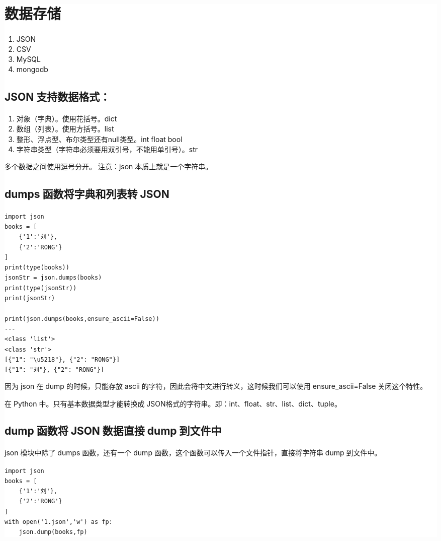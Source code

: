 # 数据存储

1. JSON
2. CSV
3. MySQL
4. mongodb

## JSON 支持数据格式：

1. 对象（字典）。使用花括号。dict
2. 数组（列表）。使用方括号。list
3. 整形、浮点型、布尔类型还有null类型。int float bool 
4. 字符串类型（字符串必须要用双引号，不能用单引号）。str

多个数据之间使用逗号分开。
注意：json 本质上就是一个字符串。

## dumps 函数将字典和列表转 JSON
```
import json
books = [
    {'1':'刘'},
    {'2':'RONG'}
]
print(type(books))
jsonStr = json.dumps(books)
print(type(jsonStr))
print(jsonStr)

print(json.dumps(books,ensure_ascii=False))
---
<class 'list'>
<class 'str'>
[{"1": "\u5218"}, {"2": "RONG"}]
[{"1": "刘"}, {"2": "RONG"}]
```

因为 json 在 dump 的时候，只能存放 ascii 的字符，因此会将中文进行转义，这时候我们可以使用 ensure_ascii=False 关闭这个特性。

在 Python 中。只有基本数据类型才能转换成 JSON格式的字符串。即：int、float、str、list、dict、tuple。

## dump 函数将 JSON 数据直接 dump 到文件中
json 模块中除了 dumps 函数，还有一个 dump 函数，这个函数可以传入一个文件指针，直接将字符串 dump 到文件中。
```
import json
books = [
    {'1':'刘'},
    {'2':'RONG'}
]
with open('1.json','w') as fp:
    json.dump(books,fp)
```
